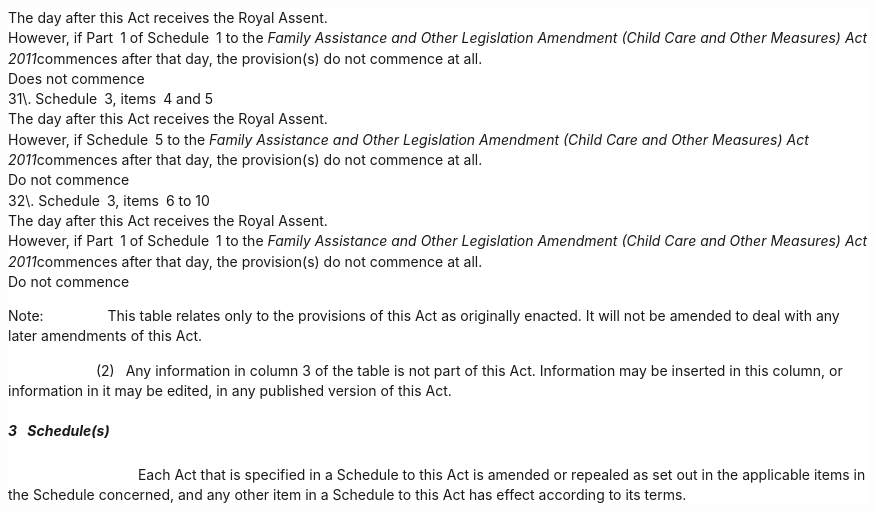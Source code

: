   </td>
  <td>
    <div>The day after this Act receives the Royal Assent.</div>
    <div>However, if Part 1 of Schedule 1 to the
      <i>Family Assistance and Other Legislation Amendment (Child Care and Other
        Measures) Act 2011</i>commences after that day, the provision(s) do not
      commence at all.</div>
  </td>
  <td>
    <div>Does not commence</div>
  </td>
</tr>
<tr>
  <td>
    <div>31\. Schedule 3, items 4 and 5</div>
  </td>
  <td>
    <div>The day after this Act receives the Royal Assent.</div>
    <div>However, if Schedule 5 to the
      <i>Family Assistance and Other Legislation Amendment (Child Care and Other
        Measures) Act 2011</i>commences after that day, the provision(s) do not
      commence at all.</div>
  </td>
  <td>
    <div>Do not commence</div>
  </td>
</tr>
<tr>
  <td>
    <div>32\. Schedule 3, items 6 to 10</div>
  </td>
  <td>
    <div>The day after this Act receives the Royal Assent.</div>
    <div>However, if Part 1 of Schedule 1 to the
      <i>Family Assistance and Other Legislation Amendment (Child Care and Other
        Measures) Act 2011</i>commences after that day, the provision(s) do not
      commence at all.</div>
  </td>
  <td>
    <div>Do not commence</div>
  </td>
</tr></table>

Note:          This table relates only to the provisions of this Act as originally enacted. It will not be amended to deal with any later amendments of this Act.

             (2)  Any information in column 3 of the table is not part of this Act. Information may be inserted in this column, or information in it may be edited, in any published version of this Act.

##### <a id="3"></a>3  Schedule(s)

                   Each Act that is specified in a Schedule to this Act is amended or repealed as set out in the applicable items in the Schedule concerned, and any other item in a Schedule to this Act has effect according to its terms.
